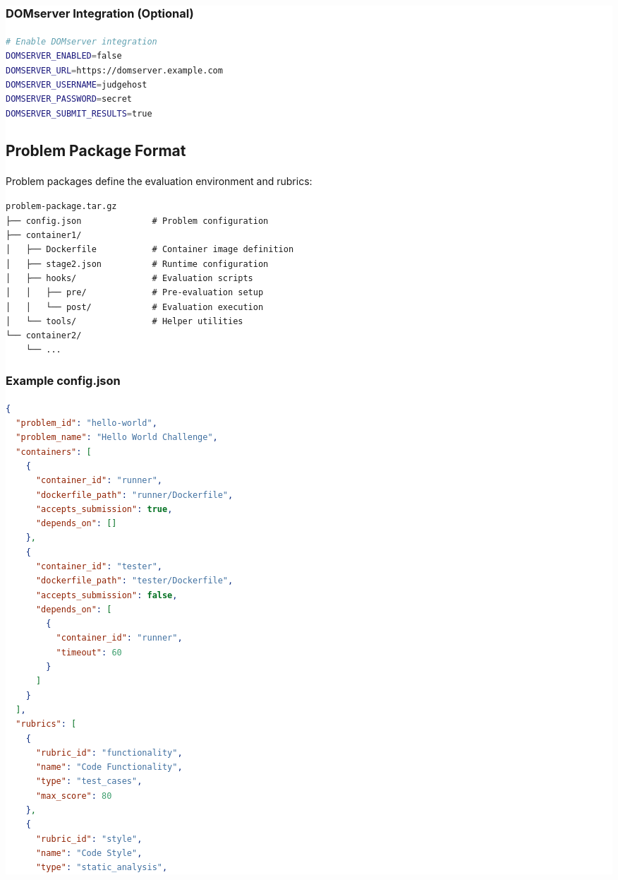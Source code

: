### DOMserver Integration (Optional)

```bash
# Enable DOMserver integration
DOMSERVER_ENABLED=false
DOMSERVER_URL=https://domserver.example.com
DOMSERVER_USERNAME=judgehost
DOMSERVER_PASSWORD=secret
DOMSERVER_SUBMIT_RESULTS=true
```

## Problem Package Format

Problem packages define the evaluation environment and rubrics:

```
problem-package.tar.gz
├── config.json              # Problem configuration
├── container1/
│   ├── Dockerfile           # Container image definition
│   ├── stage2.json          # Runtime configuration
│   ├── hooks/               # Evaluation scripts
│   │   ├── pre/             # Pre-evaluation setup
│   │   └── post/            # Evaluation execution
│   └── tools/               # Helper utilities
└── container2/
    └── ...
```

### Example config.json

```json
{
  "problem_id": "hello-world",
  "problem_name": "Hello World Challenge",
  "containers": [
    {
      "container_id": "runner",
      "dockerfile_path": "runner/Dockerfile",
      "accepts_submission": true,
      "depends_on": []
    },
    {
      "container_id": "tester",
      "dockerfile_path": "tester/Dockerfile",
      "accepts_submission": false,
      "depends_on": [
        {
          "container_id": "runner",
          "timeout": 60
        }
      ]
    }
  ],
  "rubrics": [
    {
      "rubric_id": "functionality",
      "name": "Code Functionality",
      "type": "test_cases",
      "max_score": 80
    },
    {
      "rubric_id": "style",
      "name": "Code Style",
      "type": "static_analysis",
```